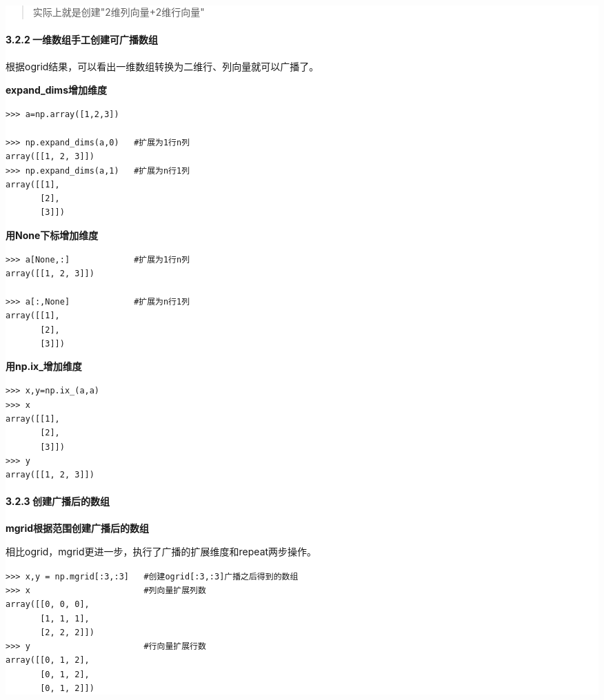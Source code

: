 > 实际上就是创建"2维列向量+2维行向量"

#### 3.2.2 一维数组手工创建可广播数组

根据ogrid结果，可以看出一维数组转换为二维行、列向量就可以广播了。

**expand_dims增加维度**

~~~
>>> a=np.array([1,2,3])

>>> np.expand_dims(a,0)   #扩展为1行n列
array([[1, 2, 3]])
>>> np.expand_dims(a,1)   #扩展为n行1列
array([[1],
       [2],
       [3]])
~~~

**用None下标增加维度**

~~~
>>> a[None,:]             #扩展为1行n列
array([[1, 2, 3]])

>>> a[:,None]             #扩展为n行1列
array([[1],
       [2],
       [3]])
~~~

**用np.ix_增加维度**

~~~
>>> x,y=np.ix_(a,a)
>>> x
array([[1],
       [2],
       [3]])
>>> y
array([[1, 2, 3]])
~~~


 
#### 3.2.3 创建广播后的数组

**mgrid根据范围创建广播后的数组**

相比ogrid，mgrid更进一步，执行了广播的扩展维度和repeat两步操作。

~~~
>>> x,y = np.mgrid[:3,:3]   #创建ogrid[:3,:3]广播之后得到的数组
>>> x                       #列向量扩展列数
array([[0, 0, 0],
       [1, 1, 1],
       [2, 2, 2]])
>>> y                       #行向量扩展行数
array([[0, 1, 2],
       [0, 1, 2],
       [0, 1, 2]])
~~~
